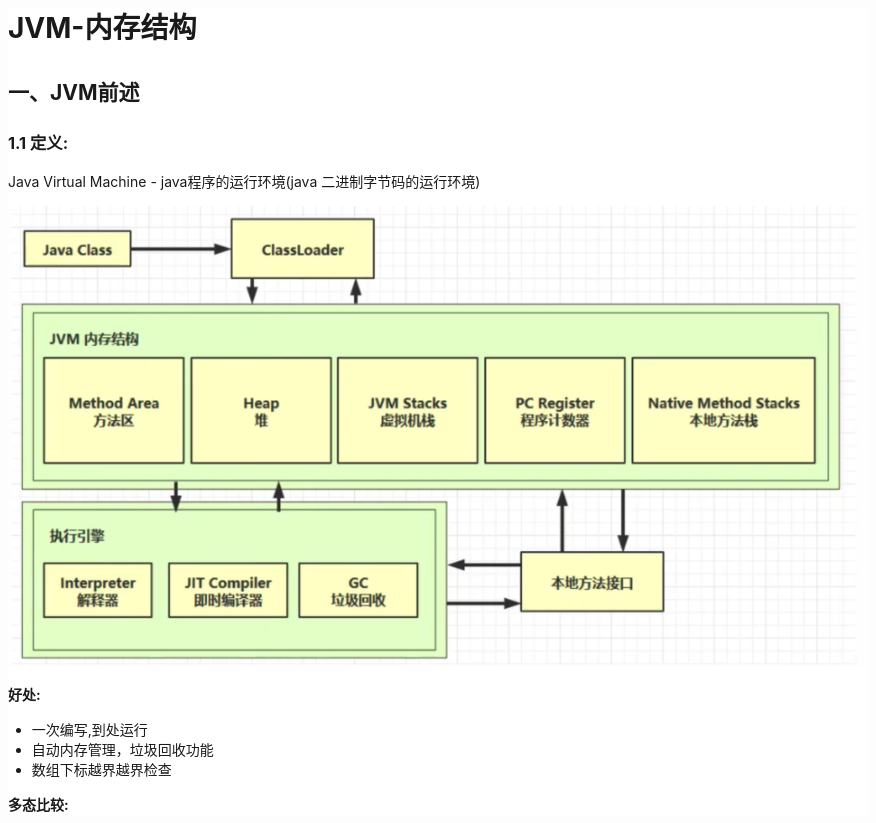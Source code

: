 # JVM-内存结构

## 一、JVM前述

### 1.1 定义:

Java Virtual Machine - java程序的运行环境(java 二进制字节码的运行环境)

![jvm学习路线](img/jvm学习路线.png)

**好处:**

- 一次编写,到处运行
- 自动内存管理，垃圾回收功能
- 数组下标越界越界检查

**多态比较:**
